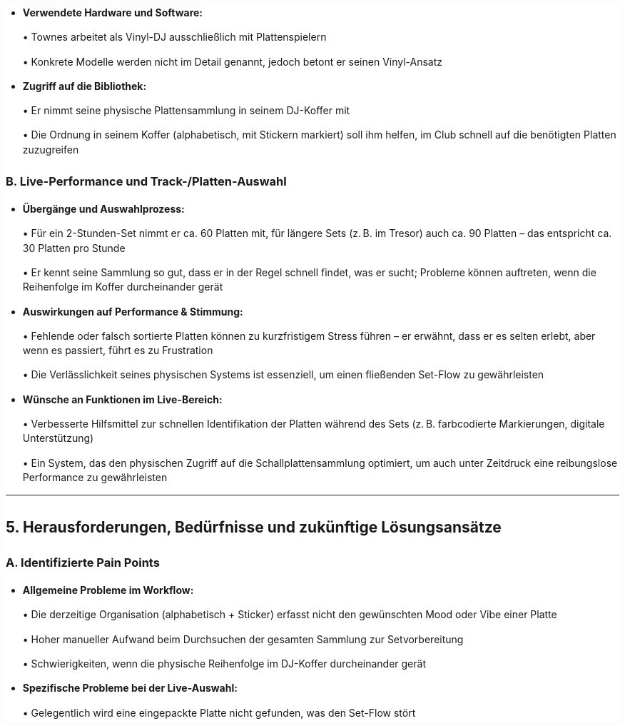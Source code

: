 - **Verwendete Hardware und Software:**
    
    • Townes arbeitet als Vinyl-DJ ausschließlich mit Plattenspielern
    
    • Konkrete Modelle werden nicht im Detail genannt, jedoch betont er seinen Vinyl-Ansatz
    
- **Zugriff auf die Bibliothek:**
    
    • Er nimmt seine physische Plattensammlung in seinem DJ-Koffer mit
    
    • Die Ordnung in seinem Koffer (alphabetisch, mit Stickern markiert) soll ihm helfen, im Club schnell auf die benötigten Platten zuzugreifen
    

### B. Live-Performance und Track-/Platten-Auswahl

- **Übergänge und Auswahlprozess:**
    
    • Für ein 2-Stunden-Set nimmt er ca. 60 Platten mit, für längere Sets (z. B. im Tresor) auch ca. 90 Platten – das entspricht ca. 30 Platten pro Stunde
    
    • Er kennt seine Sammlung so gut, dass er in der Regel schnell findet, was er sucht; Probleme können auftreten, wenn die Reihenfolge im Koffer durcheinander gerät
    
- **Auswirkungen auf Performance & Stimmung:**
    
    • Fehlende oder falsch sortierte Platten können zu kurzfristigem Stress führen – er erwähnt, dass er es selten erlebt, aber wenn es passiert, führt es zu Frustration
    
    • Die Verlässlichkeit seines physischen Systems ist essenziell, um einen fließenden Set-Flow zu gewährleisten
    
- **Wünsche an Funktionen im Live-Bereich:**
    
    • Verbesserte Hilfsmittel zur schnellen Identifikation der Platten während des Sets (z. B. farbcodierte Markierungen, digitale Unterstützung)
    
    • Ein System, das den physischen Zugriff auf die Schallplattensammlung optimiert, um auch unter Zeitdruck eine reibungslose Performance zu gewährleisten
    

---

## 5. Herausforderungen, Bedürfnisse und zukünftige Lösungsansätze

### A. Identifizierte Pain Points

- **Allgemeine Probleme im Workflow:**
    
    • Die derzeitige Organisation (alphabetisch + Sticker) erfasst nicht den gewünschten Mood oder Vibe einer Platte
    
    • Hoher manueller Aufwand beim Durchsuchen der gesamten Sammlung zur Setvorbereitung
    
    • Schwierigkeiten, wenn die physische Reihenfolge im DJ-Koffer durcheinander gerät
    
- **Spezifische Probleme bei der Live-Auswahl:**
    
    • Gelegentlich wird eine eingepackte Platte nicht gefunden, was den Set-Flow stört
    